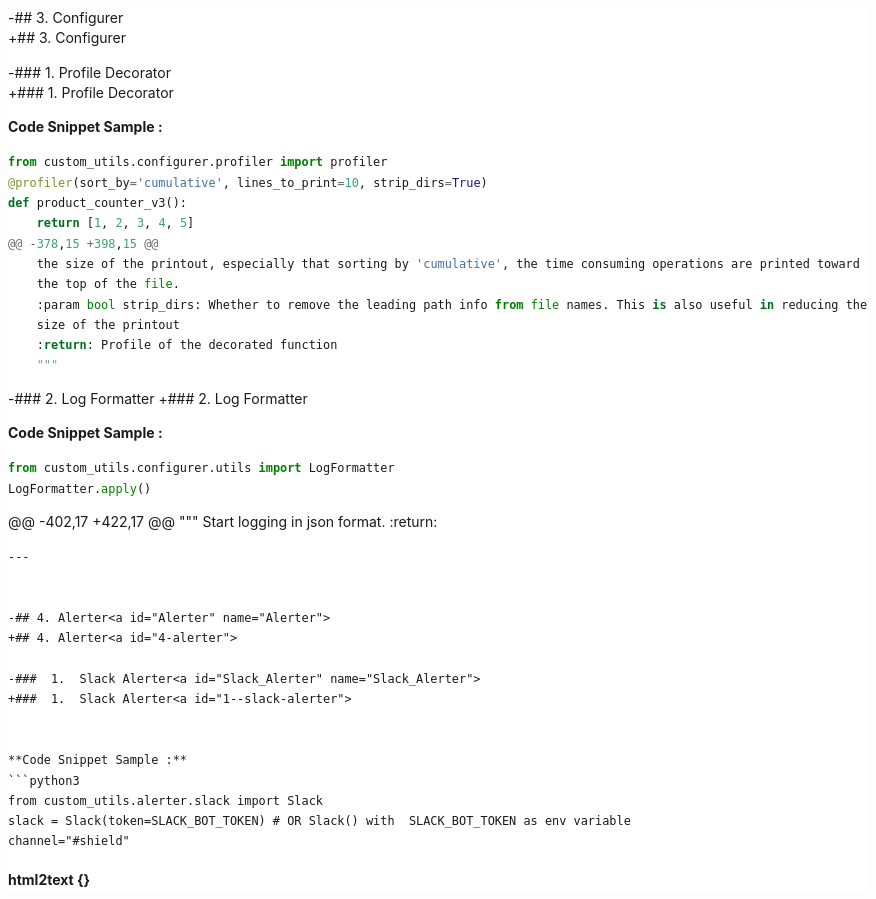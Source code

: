  	
-## 3. Configurer<a id="Configurer" name="Configurer">   
+## 3. Configurer<a id="3-configurer">   
 	
-### 1. Profile Decorator<a id="Profile_Decorator" name="Profile_Decorator">    
+### 1. Profile Decorator<a id="1-profile-decorator">    
     
 **Code Snippet Sample :**  
 ```python
 from custom_utils.configurer.profiler import profiler
 @profiler(sort_by='cumulative', lines_to_print=10, strip_dirs=True)
 def product_counter_v3():
     return [1, 2, 3, 4, 5]
@@ -378,15 +398,15 @@
     the size of the printout, especially that sorting by 'cumulative', the time consuming operations are printed toward
     the top of the file.
     :param bool strip_dirs: Whether to remove the leading path info from file names. This is also useful in reducing the
     size of the printout
     :return: Profile of the decorated function
     """
 ```
-###  2.  Log Formatter<a id="Log_Formatter" name="Log_Formatter">
+###  2.  Log Formatter<a id="2--log-formatter">
  
 **Code Snippet Sample :**
 ```python
 from custom_utils.configurer.utils import LogFormatter
 LogFormatter.apply()
 ```
     
@@ -402,17 +422,17 @@
         """
         Start logging in json format.
         :return:
 ```
 ---
 	
 	
-## 4. Alerter<a id="Alerter" name="Alerter">    
+## 4. Alerter<a id="4-alerter">    
 	
-###  1.  Slack Alerter<a id="Slack_Alerter" name="Slack_Alerter">  
+###  1.  Slack Alerter<a id="1--slack-alerter">  
     
     
 **Code Snippet Sample :**
 ```python3
 from custom_utils.alerter.slack import Slack
 slack = Slack(token=SLACK_BOT_TOKEN) # OR Slack() with  SLACK_BOT_TOKEN as env variable
 channel="#shield"
```

#### html2text {}
